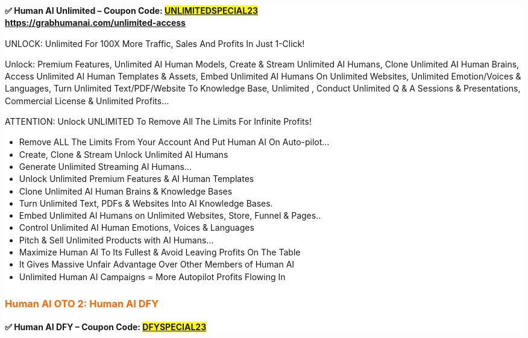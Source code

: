 <p><strong>✅ </strong><strong>Human AI Unlimited – Coupon Code: <a href="https://7review-oto.us/Human-AI-Coupon" target="_blank" rel="nofollow noopener noreferrer"><span style="background-color: #ffff00;">UNLIMITEDSPECIAL23</span></a></strong><br />
<a href="https://7review-oto.us/Human-AI-Coupon" target="_blank" rel="nofollow noopener noreferrer"><strong>https://grabhumanai.com/unlimited-access</strong></a></p>
<p>UNLOCK: Unlimited For 100X More Traffic, Sales And Profits In Just 1-Click!</p>
<div id="box31b94feb-1912-be9f-ba86-c12418fd4976" class=" cvt-1568371626-box d166 d202 d307 m296 ">
<div class="cvt-1568371626-element-body no-lazy-bg-mobile c0 c1 c2 c3 c4 c5 c6 c53 lazy-bg-loaded">
<div class="te-scope te-scope-desktop d5 m7">
<p>Unlock: Premium Features, Unlimited AI Human Models, Create &amp; Stream Unlimited AI Humans, Clone Unlimited AI Human Brains, Access Unlimited AI Human Templates &amp; Assets, Embed Unlimited AI Humans On Unlimited Websites, Unlimited Emotion/Voices &amp; Languages, Turn Unlimited Text/PDF/Website To Knowledge Base, Unlimited , Conduct Unlimited Q &amp; A Sessions &amp; Presentations, Commercial License &amp; Unlimited Profits…</p>
</div>
</div>
</div>
<p>ATTENTION: Unlock UNLIMITED To Remove All The Limits For Infinite Profits!</p>
<ul class="d78 m80">
	<li class="d6 d7 d8 d9 d32 d79 d326 d327 m8 m9 m10 m11 m31 m81 m325 m326"><span class=" d12 d15 d16 d42 d67 d70 m14 m18 m19 m72 m82 m83">Remove ALL The Limits</span><span class=" d12 d16 d42 d67 d70 m14 m19 m72 m82 m83"> </span><span class=" d12 d14 d16 d42 d70 m14 m17 m19 m82 m83">From Your Account And Put Human AI On Auto-pilot…</span></li>
	<li class="d6 d7 d8 d9 d32 d79 d326 d327 m8 m9 m10 m11 m31 m81 m325 m326"><span class=" d12 d16 d42 d70 d80 m14 m19 m82 m83 m84">Create, Clone &amp; Stream</span><span class=" d12 d15 d16 d42 d67 d70 m14 m18 m19 m72 m82 m83"> Unlock Unlimited AI Humans</span></li>
	<li class="d6 d7 d8 d9 d10 d32 d326 d327 m8 m9 m10 m11 m31 m85 m325 m326"><span class=" d12 d16 d42 d52 d67 d70 m14 m19 m54 m72 m82 m83">Generate Unlimited</span><span class=" d12 d14 d16 d42 d70 m14 m17 m19 m82 m83"> Streaming AI Humans…</span></li>
	<li class="d6 d7 d8 d9 d10 d32 d326 d327 m8 m9 m10 m11 m31 m85 m325 m326"><span class=" d12 d16 d42 d52 d67 d70 m14 m19 m54 m72 m82 m83">Unlock Unlimited</span><span class=" d12 d14 d16 d42 d70 m14 m17 m19 m82 m83"> Premium Features &amp; AI Human Templates</span></li>
	<li class="d6 d7 d8 d9 d10 d32 d326 d327 m8 m9 m10 m11 m31 m85 m325 m326"><span class=" d12 d16 d42 d52 d67 d70 m14 m19 m54 m72 m82 m83">Clone Unlimited</span><span class=" d12 d14 d16 d42 d70 m14 m17 m19 m82 m83"> AI Human Brains &amp; Knowledge Bases</span></li>
	<li class="d6 d7 d8 d9 d10 d32 d326 d327 m8 m9 m10 m11 m31 m85 m325 m326"><span class=" d12 d16 d42 d52 d67 d70 m14 m19 m54 m72 m82 m83">Turn Unlimited</span><span class=" d12 d14 d16 d42 d70 m14 m17 m19 m82 m83"> Text, PDFs &amp; Websites Into AI Knowledge Bases.</span></li>
	<li class="d6 d7 d8 d9 d10 d32 d326 d327 m8 m9 m10 m11 m31 m85 m325 m326"><span class=" d12 d16 d42 d52 d67 d70 m14 m19 m54 m72 m82 m83">Embed Unlimited</span> <span class=" d7 d12 d16 d42 d70 d80 m9 m14 m19 m82 m83 m84">AI Humans on Unlimited Websites, Store, Funnel &amp; Pages</span><span class=" d7 d12 d14 d16 d42 d70 m9 m14 m17 m19 m82 m83">..</span></li>
	<li class="d6 d7 d8 d9 d10 d32 d326 d327 m8 m9 m10 m11 m31 m85 m325 m326"><span class=" d12 d16 d42 d52 d67 d70 m14 m19 m54 m72 m82 m83">Control Unlimited</span><span class=" d7 d12 d14 d16 d42 d70 m9 m14 m17 m19 m82 m83"> AI Human Emotions, Voices &amp; Languages</span></li>
	<li class="d6 d7 d8 d9 d10 d32 d326 d327 m8 m9 m10 m11 m31 m85 m325 m326"><span class=" d12 d15 d16 d42 d67 d70 m14 m18 m19 m72 m82 m83">Pitch &amp; Sell Unlimited Products</span><span class=" d7 d12 d16 d42 d70 d80 m9 m14 m19 m82 m83 m84"> with </span><span class=" d12 d14 d16 d42 d70 m14 m17 m19 m82 m83">AI Humans…</span></li>
	<li class="d6 d7 d8 d9 d32 d79 d326 d327 m8 m9 m10 m11 m31 m81 m325 m326"><span class=" d12 d15 d16 d42 d67 d70 m14 m18 m19 m72 m82 m83">Maximize Human AI To Its Fullest </span><span class=" d12 d14 d16 d42 d70 m14 m17 m19 m82 m83">&amp; Avoid Leaving Profits On The Table</span></li>
	<li class="d6 d7 d8 d9 d32 d79 d326 d327 m8 m9 m10 m11 m31 m81 m325 m326"><span class=" d12 d14 d16 d42 d70 m14 m17 m19 m82 m83">It Gives Massive Unfair Advantage Over Other Members of Human AI</span></li>
	<li class="d6 d7 d8 d9 d17 d32 d326 d327 m8 m9 m10 m11 m20 m31 m325 m326"><span class=" d12 d15 d16 d42 d67 d70 m14 m18 m19 m72 m82 m83">Unlimited Human AI Campaigns =</span><span class=" d12 d14 d15 d16 d42 d70 m14 m17 m18 m19 m82 m83"> </span><span class=" d12 d14 d16 d42 d70 m14 m17 m19 m82 m83">More Autopilot Profits Flowing In</span></li>
</ul>
<h3><span style="color: #ff6600;"><strong>Human AI OTO 2: Human AI DFY</strong></span></h3>
<p><strong>✅ Human AI DFY – Coupon Code: <a href="https://7review-oto.us/Human-AI-Coupon" target="_blank" rel="nofollow noopener noreferrer"><span style="background-color: #ffff00;">DFYSPECIAL23</span></a></strong><br />